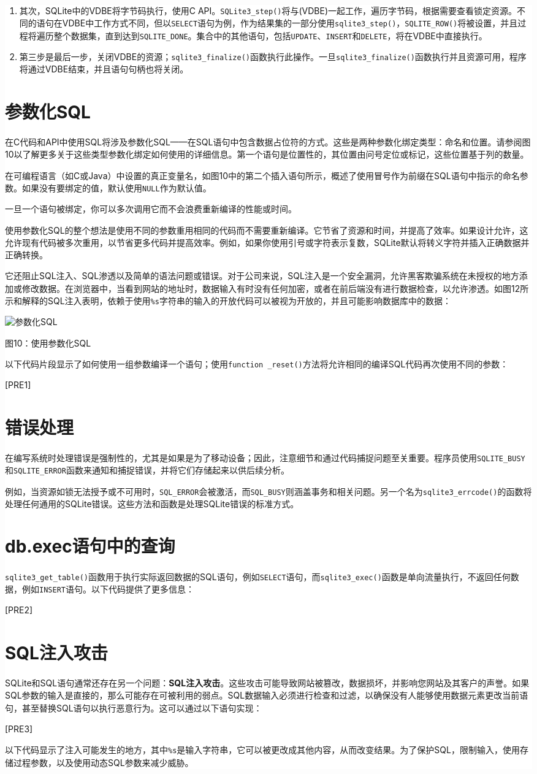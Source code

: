 1.  其次，SQLite中的VDBE将字节码执行，使用C API。`SQLite3_step()`将与(VDBE)一起工作，遍历字节码，根据需要查看锁定资源。不同的语句在VDBE中工作方式不同，但以`SELECT`语句为例，作为结果集的一部分使用`sqlite3_step()`，`SQLITE_ROW()`将被设置，并且过程将遍历整个数据集，直到达到`SQLITE_DONE`。集合中的其他语句，包括`UPDATE`、`INSERT`和`DELETE`，将在VDBE中直接执行。

1.  第三步是最后一步，关闭VDBE的资源；`sqlite3_finalize()`函数执行此操作。一旦`sqlite3_finalize()`函数执行并且资源可用，程序将通过VDBE结束，并且语句句柄也将关闭。

# 参数化SQL

在C代码和API中使用SQL将涉及参数化SQL——在SQL语句中包含数据占位符的方式。这些是两种参数化绑定类型：命名和位置。请参阅图10以了解更多关于这些类型参数化绑定如何使用的详细信息。第一个语句是位置性的，其位置由问号定位或标记，这些位置基于列的数量。

在可编程语言（如C或Java）中设置的真正变量名，如图10中的第二个插入语句所示，概述了使用冒号作为前缀在SQL语句中指示的命名参数。如果没有要绑定的值，默认使用`NULL`作为默认值。

一旦一个语句被绑定，你可以多次调用它而不会浪费重新编译的性能或时间。

使用参数化SQL的整个想法是使用不同的参数重用相同的代码而不需要重新编译。它节省了资源和时间，并提高了效率。如果设计允许，这允许现有代码被多次重用，以节省更多代码并提高效率。例如，如果你使用引号或字符表示复数，SQLite默认将转义字符并插入正确数据并正确转换。

它还阻止SQL注入、SQL渗透以及简单的语法问题或错误。对于公司来说，SQL注入是一个安全漏洞，允许黑客欺骗系统在未授权的地方添加或修改数据。在浏览器中，当看到网站的地址时，数据输入有时没有任何加密，或者在前后端没有进行数据检查，以允许渗透。如图12所示和解释的SQL注入表明，依赖于使用`%s`字符串的输入的开放代码可以被视为开放的，并且可能影响数据库中的数据：

![参数化SQL](img/4725_02_02.jpg)

图10：使用参数化SQL

以下代码片段显示了如何使用一组参数编译一个语句；使用`function _reset()`方法将允许相同的编译SQL代码再次使用不同的参数：

[PRE1]

# 错误处理

在编写系统时处理错误是强制性的，尤其是如果是为了移动设备；因此，注意细节和通过代码捕捉问题至关重要。程序员使用`SQLITE_BUSY`和`SQLITE_ERROR`函数来通知和捕捉错误，并将它们存储起来以供后续分析。

例如，当资源如锁无法授予或不可用时，`SQL_ERROR`会被激活，而`SQL_BUSY`则涵盖事务和相关问题。另一个名为`sqlite3_errcode()`的函数将处理任何通用的SQLite错误。这些方法和函数是处理SQLite错误的标准方式。

# db.exec语句中的查询

`sqlite3_get_table()`函数用于执行实际返回数据的SQL语句，例如`SELECT`语句，而`sqlite3_exec()`函数是单向流量执行，不返回任何数据，例如`INSERT`语句。以下代码提供了更多信息：

[PRE2]

# SQL注入攻击

SQLite和SQL语句通常还存在另一个问题：**SQL注入攻击**。这些攻击可能导致网站被篡改，数据损坏，并影响您网站及其客户的声誉。如果SQL参数的输入是直接的，那么可能存在可被利用的弱点。SQL数据输入必须进行检查和过滤，以确保没有人能够使用数据元素更改当前语句，甚至替换SQL语句以执行恶意行为。这可以通过以下语句实现：

[PRE3]

以下代码显示了注入可能发生的地方，其中`%s`是输入字符串，它可以被更改成其他内容，从而改变结果。为了保护SQL，限制输入，使用存储过程参数，以及使用动态SQL参数来减少威胁。
